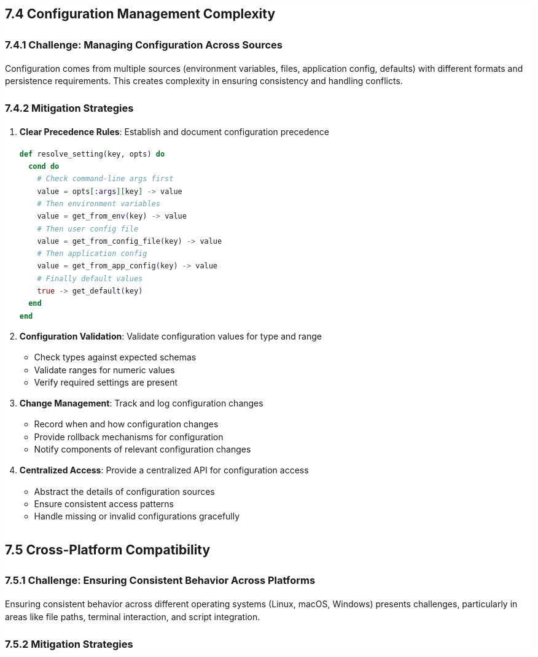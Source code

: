 ## 7.4 Configuration Management Complexity

### 7.4.1 Challenge: Managing Configuration Across Sources

Configuration comes from multiple sources (environment variables, files, application config, defaults) with different formats and persistence requirements. This creates complexity in ensuring consistency and handling conflicts.

### 7.4.2 Mitigation Strategies

1. **Clear Precedence Rules**: Establish and document configuration precedence
   ```elixir
   def resolve_setting(key, opts) do
     cond do
       # Check command-line args first
       value = opts[:args][key] -> value
       # Then environment variables
       value = get_from_env(key) -> value
       # Then user config file
       value = get_from_config_file(key) -> value
       # Then application config
       value = get_from_app_config(key) -> value
       # Finally default values
       true -> get_default(key)
     end
   end
   ```

2. **Configuration Validation**: Validate configuration values for type and range
   - Check types against expected schemas
   - Validate ranges for numeric values
   - Verify required settings are present

3. **Change Management**: Track and log configuration changes
   - Record when and how configuration changes
   - Provide rollback mechanisms for configuration
   - Notify components of relevant configuration changes

4. **Centralized Access**: Provide a centralized API for configuration access
   - Abstract the details of configuration sources
   - Ensure consistent access patterns
   - Handle missing or invalid configurations gracefully

## 7.5 Cross-Platform Compatibility

### 7.5.1 Challenge: Ensuring Consistent Behavior Across Platforms

Ensuring consistent behavior across different operating systems (Linux, macOS, Windows) presents challenges, particularly in areas like file paths, terminal interaction, and script integration.

### 7.5.2 Mitigation Strategies
